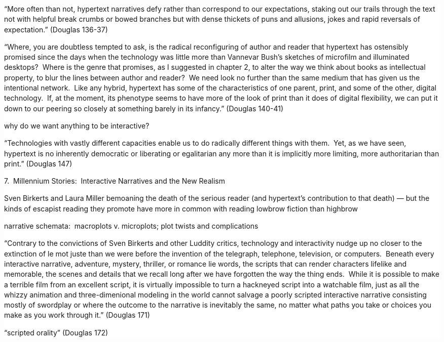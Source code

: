“More often than not, hypertext narratives defy rather than correspond to our expectations, staking out our trails through the text not with helpful break crumbs or bowed branches but with dense thickets of puns and allusions, jokes and rapid reversals of expectation.” (Douglas 136-37)

“Where, you are doubtless tempted to ask, is the radical reconfiguring of author and reader that hypertext has ostensibly promised since the days when the technology was little more than Vannevar Bush’s sketches of microfilm and illuminated desktops?  Where is the genre that promises, as I suggested in chapter 2, to alter the way we think about books as intellectual property, to blur the lines between author and reader?  We need look no further than the same medium that has given us the intentional network.  Like any hybrid, hypertext has some of the characteristics of one parent, print, and some of the other, digital technology.  If, at the moment, its phenotype seems to have more of the look of print than it does of digital flexibility, we can put it down to our peering so closely at something barely in its infancy.” (Douglas 140-41)

why do we want anything to be interactive?

“Technologies with vastly different capacities enable us to do radically different things with them.  Yet, as we have seen, hypertext is no inherently democratic or liberating or egalitarian any more than it is implicitly more limiting, more authoritarian than print.” (Douglas 147)

7.  Millennium Stories:  Interactive Narratives and the New Realism

Sven Birkerts and Laura Miller bemoaning the death of the serious reader (and hypertext’s contribution to that death) — but the kinds of escapist reading they promote have more in common with reading lowbrow fiction than highbrow

narrative schemata:  macroplots v. microplots; plot twists and complications

“Contrary to the convictions of Sven Birkerts and other Luddity critics, technology and interactivity nudge up no closer to the extinction of le mot juste than we were before the invention of the telegraph, telephone, television, or computers.  Beneath every interactive narrative, adventure, mystery, thriller, or romance lie words, the scripts that can render characters lifelike and memorable, the scenes and details that we recall long after we have forgotten the way the thing ends.  While it is possible to make a terrible film from an excellent script, it is virtually impossible to turn a hackneyed script into a watchable film, just as all the whizzy animation and three-dimenional modeling in the world cannot salvage a poorly scripted interactive narrative consisting mostly of swordplay or where the outcome to the narrative is inevitably the same, no matter what paths you take or choices you make as you work through it.” (Douglas 171)

“scripted orality” (Douglas 172)
